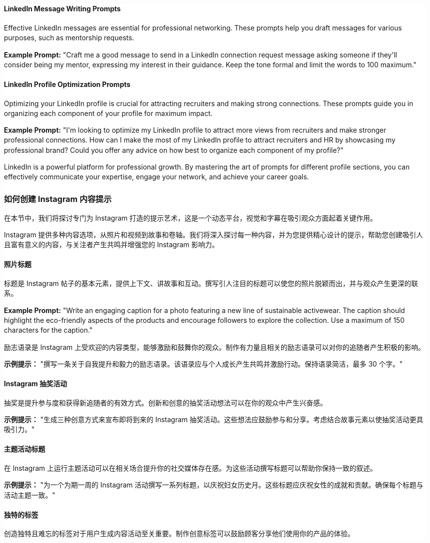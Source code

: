 #### LinkedIn Message Writing Prompts

Effective LinkedIn messages are essential for professional networking. These prompts help you draft messages for various purposes, such as mentorship requests.

**Example Prompt:** "Craft me a good message to send in a LinkedIn connection request message asking someone if they'll consider being my mentor, expressing my interest in their guidance. Keep the tone formal and limit the words to 100 maximum."

#### LinkedIn Profile Optimization Prompts

Optimizing your LinkedIn profile is crucial for attracting recruiters and making strong connections. These prompts guide you in organizing each component of your profile for maximum impact.

**Example Prompt:** "I'm looking to optimize my LinkedIn profile to attract more views from recruiters and make stronger professional connections. How can I make the most of my LinkedIn profile to attract recruiters and HR by showcasing my professional brand? Could you offer any advice on how best to organize each component of my profile?"

LinkedIn is a powerful platform for professional growth. By mastering the art of prompts for different profile sections, you can effectively communicate your expertise, engage your network, and achieve your career goals.

### 如何创建 Instagram 内容提示

在本节中，我们将探讨专门为 Instagram 打造的提示艺术，这是一个动态平台，视觉和字幕在吸引观众方面起着关键作用。

Instagram 提供多种内容选项，从照片和视频到故事和卷轴。我们将深入探讨每一种内容，并为您提供精心设计的提示，帮助您创建吸引人且富有意义的内容，与关注者产生共鸣并增强您的 Instagram 影响力。

#### 照片标题

标题是 Instagram 帖子的基本元素，提供上下文、讲故事和互动。撰写引人注目的标题可以使您的照片脱颖而出，并与观众产生更深的联系。

**Example Prompt:** "Write an engaging caption for a photo featuring a new line of sustainable activewear. The caption should highlight the eco-friendly aspects of the products and encourage followers to explore the collection. Use a maximum of 150 characters for the caption."


励志语录是 Instagram 上受欢迎的内容类型，能够激励和鼓舞你的观众。制作有力量且相关的励志语录可以对你的追随者产生积极的影响。

**示例提示：** "撰写一条关于自我提升和毅力的励志语录。该语录应与个人成长产生共鸣并激励行动。保持语录简洁，最多 30 个字。"

#### Instagram 抽奖活动

抽奖是提升参与度和获得新追随者的有效方式。创新和创意的抽奖活动想法可以在你的观众中产生兴奋感。

**示例提示：** "生成三种创意方式来宣布即将到来的 Instagram 抽奖活动。这些想法应鼓励参与和分享。考虑结合故事元素以使抽奖活动更具吸引力。"

#### 主题活动标题

在 Instagram 上运行主题活动可以在相关场合提升你的社交媒体存在感。为这些活动撰写标题可以帮助你保持一致的叙述。

**示例提示：** "为一个为期一周的 Instagram 活动撰写一系列标题，以庆祝妇女历史月。这些标题应庆祝女性的成就和贡献。确保每个标题与活动主题一致。"

#### 独特的标签

创造独特且难忘的标签对于用户生成内容活动至关重要。制作创意标签可以鼓励顾客分享他们使用你的产品的体验。
